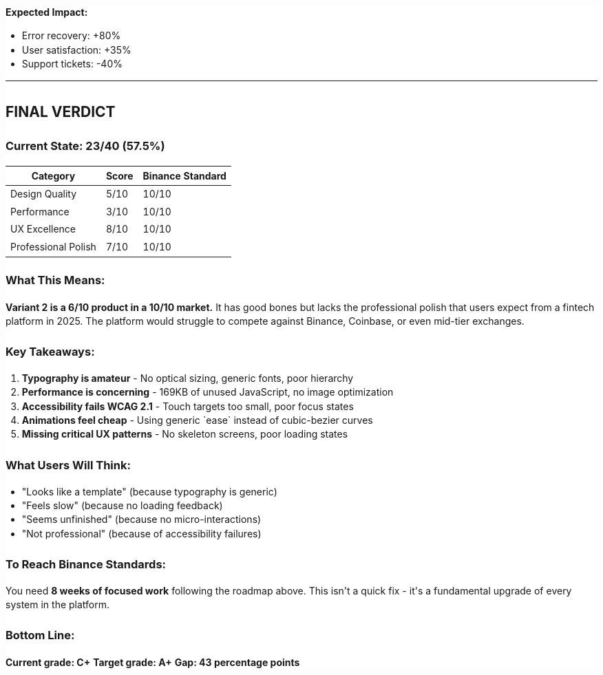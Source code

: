 **Expected Impact:**
- Error recovery: +80%
- User satisfaction: +35%
- Support tickets: -40%

---

## FINAL VERDICT

### Current State: **23/40 (57.5%)**

| Category | Score | Binance Standard |
|----------|-------|------------------|
| Design Quality | 5/10 | 10/10 |
| Performance | 3/10 | 10/10 |
| UX Excellence | 8/10 | 10/10 |
| Professional Polish | 7/10 | 10/10 |

### What This Means:

**Variant 2 is a 6/10 product in a 10/10 market.** It has good bones but lacks the professional polish that users expect from a fintech platform in 2025. The platform would struggle to compete against Binance, Coinbase, or even mid-tier exchanges.

### Key Takeaways:

1. **Typography is amateur** - No optical sizing, generic fonts, poor hierarchy
2. **Performance is concerning** - 169KB of unused JavaScript, no image optimization
3. **Accessibility fails WCAG 2.1** - Touch targets too small, poor focus states
4. **Animations feel cheap** - Using generic \`ease\` instead of cubic-bezier curves
5. **Missing critical UX patterns** - No skeleton screens, poor loading states

### What Users Will Think:

- "Looks like a template" (because typography is generic)
- "Feels slow" (because no loading feedback)
- "Seems unfinished" (because no micro-interactions)
- "Not professional" (because of accessibility failures)

### To Reach Binance Standards:

You need **8 weeks of focused work** following the roadmap above. This isn't a quick fix - it's a fundamental upgrade of every system in the platform.

### Bottom Line:

**Current grade: C+**
**Target grade: A+**
**Gap: 43 percentage points**
